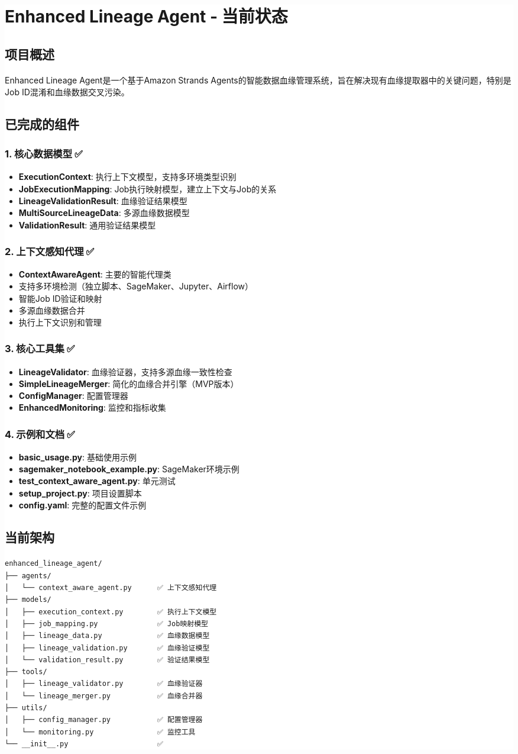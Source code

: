 # Enhanced Lineage Agent - 当前状态

## 项目概述

Enhanced Lineage Agent是一个基于Amazon Strands Agents的智能数据血缘管理系统，旨在解决现有血缘提取器中的关键问题，特别是Job ID混淆和血缘数据交叉污染。

## 已完成的组件

### 1. 核心数据模型 ✅
- **ExecutionContext**: 执行上下文模型，支持多环境类型识别
- **JobExecutionMapping**: Job执行映射模型，建立上下文与Job的关系
- **LineageValidationResult**: 血缘验证结果模型
- **MultiSourceLineageData**: 多源血缘数据模型
- **ValidationResult**: 通用验证结果模型

### 2. 上下文感知代理 ✅
- **ContextAwareAgent**: 主要的智能代理类
- 支持多环境检测（独立脚本、SageMaker、Jupyter、Airflow）
- 智能Job ID验证和映射
- 多源血缘数据合并
- 执行上下文识别和管理

### 3. 核心工具集 ✅
- **LineageValidator**: 血缘验证器，支持多源血缘一致性检查
- **SimpleLineageMerger**: 简化的血缘合并引擎（MVP版本）
- **ConfigManager**: 配置管理器
- **EnhancedMonitoring**: 监控和指标收集

### 4. 示例和文档 ✅
- **basic_usage.py**: 基础使用示例
- **sagemaker_notebook_example.py**: SageMaker环境示例
- **test_context_aware_agent.py**: 单元测试
- **setup_project.py**: 项目设置脚本
- **config.yaml**: 完整的配置文件示例

## 当前架构

```
enhanced_lineage_agent/
├── agents/
│   └── context_aware_agent.py      ✅ 上下文感知代理
├── models/
│   ├── execution_context.py        ✅ 执行上下文模型
│   ├── job_mapping.py              ✅ Job映射模型
│   ├── lineage_data.py             ✅ 血缘数据模型
│   ├── lineage_validation.py       ✅ 血缘验证模型
│   └── validation_result.py        ✅ 验证结果模型
├── tools/
│   ├── lineage_validator.py        ✅ 血缘验证器
│   └── lineage_merger.py           ✅ 血缘合并器
├── utils/
│   ├── config_manager.py           ✅ 配置管理器
│   └── monitoring.py               ✅ 监控工具
└── __init__.py                     ✅
```
